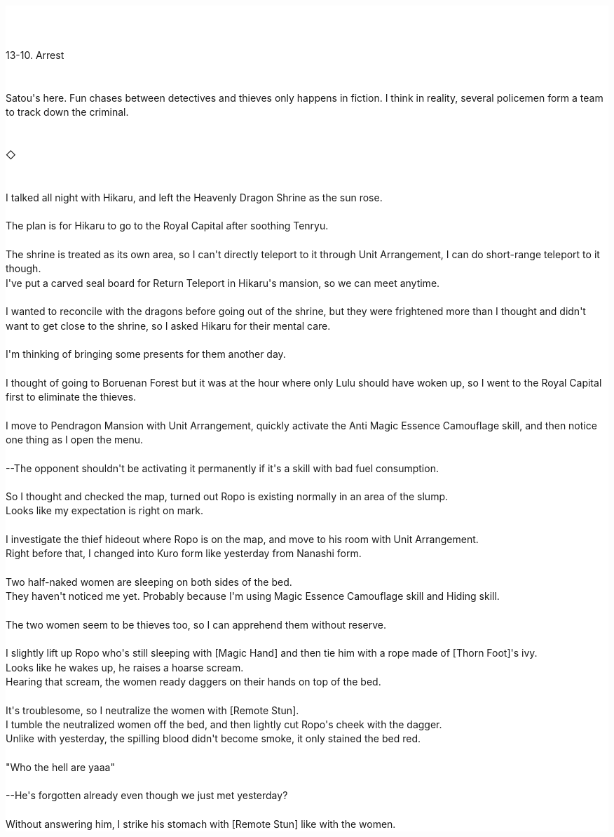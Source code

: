 <br/>
<br/>
<br/>
13-10. Arrest<br/>
<br/>
 <br/>
Satou's here. Fun chases between detectives and thieves only happens in fiction. I think in reality, several policemen form a team to track down the criminal.<br/>
<br/>
<br/>
◇<br/>
<br/>
<br/>
I talked all night with Hikaru, and left the Heavenly Dragon Shrine as the sun rose.<br/>
<br/>
The plan is for Hikaru to go to the Royal Capital after soothing Tenryu.<br/>
<br/>
The shrine is treated as its own area, so I can't directly teleport to it through Unit Arrangement, I can do short-range teleport to it though.<br/>
I've put a carved seal board for Return Teleport in Hikaru's mansion, so we can meet anytime.<br/>
<br/>
I wanted to reconcile with the dragons before going out of the shrine, but they were frightened more than I thought and didn't want to get close to the shrine, so I asked Hikaru for their mental care.<br/>
<br/>
I'm thinking of bringing some presents for them another day.<br/>
<br/>
I thought of going to Boruenan Forest but it was at the hour where only Lulu should have woken up, so I went to the Royal Capital first to eliminate the thieves.<br/>
<br/>
I move to Pendragon Mansion with Unit Arrangement, quickly activate the Anti Magic Essence Camouflage skill, and then notice one thing as I open the menu.<br/>
<br/>
--The opponent shouldn't be activating it permanently if it's a skill with bad fuel consumption.<br/>
<br/>
So I thought and checked the map, turned out Ropo is existing normally in an area of the slump.<br/>
Looks like my expectation is right on mark.<br/>
<br/>
I investigate the thief hideout where Ropo is on the map, and move to his room with Unit Arrangement.<br/>
Right before that, I changed into Kuro form like yesterday from Nanashi form.<br/>
<br/>
Two half-naked women are sleeping on both sides of the bed.<br/>
They haven't noticed me yet. Probably because I'm using Magic Essence Camouflage skill and Hiding skill.<br/>
<br/>
The two women seem to be thieves too, so I can apprehend them without reserve.<br/>
<br/>
I slightly lift up Ropo who's still sleeping with [Magic Hand] and then tie him with a rope made of [Thorn Foot]'s ivy.<br/>
Looks like he wakes up, he raises a hoarse scream.<br/>
Hearing that scream, the women ready daggers on their hands on top of the bed.<br/>
<br/>
It's troublesome, so I neutralize the women with [Remote Stun].<br/>
I tumble the neutralized women off the bed, and then lightly cut Ropo's cheek with the dagger.<br/>
Unlike with yesterday, the spilling blood didn't become smoke, it only stained the bed red.<br/>
<br/>
"Who the hell are yaaa"<br/>
<br/>
--He's forgotten already even though we just met yesterday?<br/>
<br/>
Without answering him, I strike his stomach with [Remote Stun] like with the women.<br/>